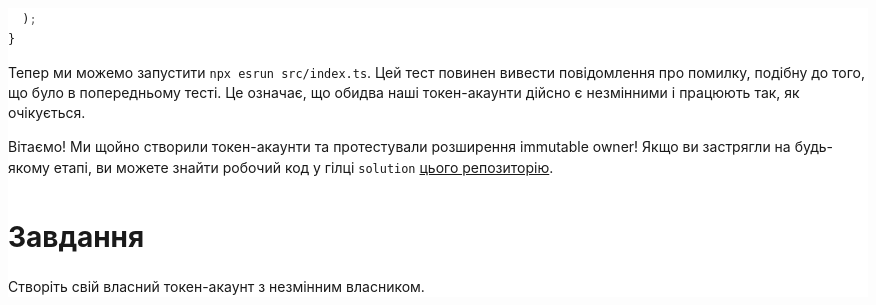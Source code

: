 ```typescript
  );
}
```

Тепер ми можемо запустити `npx esrun src/index.ts`. Цей тест повинен вивести повідомлення про помилку, подібну до того, що було в попередньому тесті. Це означає, що обидва наші токен-акаунти дійсно є незмінними і працюють так, як очікується.



Вітаємо! Ми щойно створили токен-акаунти та протестували розширення immutable owner! Якщо ви застрягли на будь-якому етапі, ви можете знайти робочий код у гілці `solution` [цього репозиторію](https://github.com/Unboxed-Software/solana-lab-immutable-owner/tree/solution).

# Завдання

Створіть свій власний токен-акаунт з незмінним власником.
